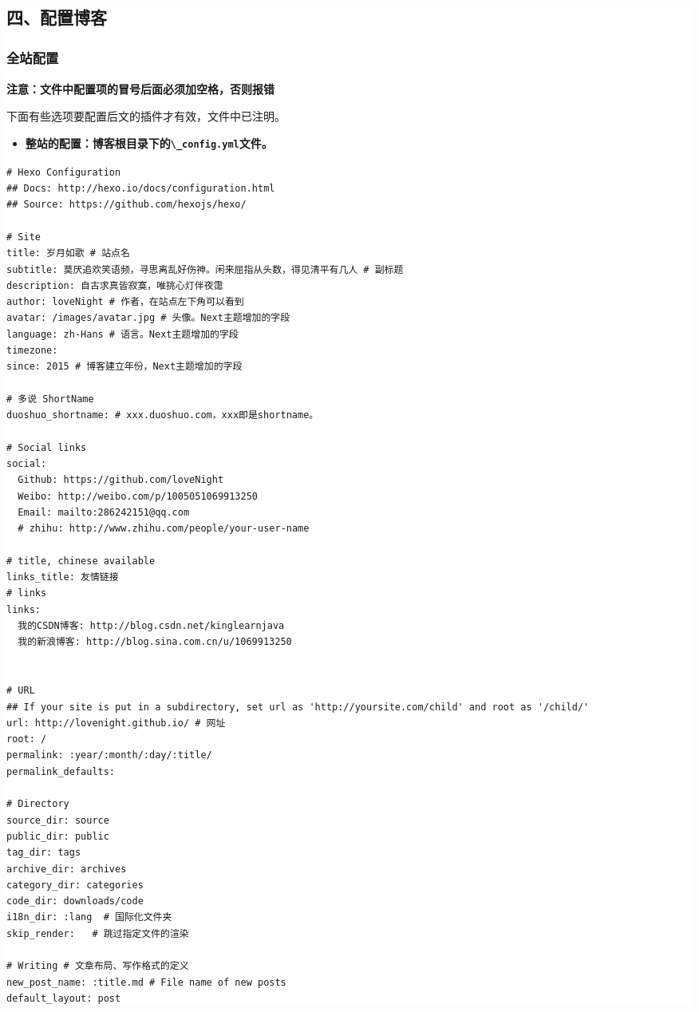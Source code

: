 
## 四、配置博客

### 全站配置

**注意：文件中配置项的冒号后面必须加空格，否则报错**

下面有些选项要配置后文的插件才有效，文件中已注明。

+ **整站的配置：博客根目录下的`\_config.yml`文件。**

```
# Hexo Configuration
## Docs: http://hexo.io/docs/configuration.html
## Source: https://github.com/hexojs/hexo/

# Site
title: 岁月如歌 # 站点名
subtitle: 莫厌追欢笑语频，寻思离乱好伤神。闲来屈指从头数，得见清平有几人 # 副标题
description: 自古求真皆寂寞，唯挑心灯伴夜霭
author: loveNight # 作者，在站点左下角可以看到
avatar: /images/avatar.jpg # 头像。Next主题增加的字段
language: zh-Hans # 语言。Next主题增加的字段
timezone:
since: 2015 # 博客建立年份，Next主题增加的字段

# 多说 ShortName
duoshuo_shortname: # xxx.duoshuo.com，xxx即是shortname。

# Social links
social:
  Github: https://github.com/loveNight
  Weibo: http://weibo.com/p/1005051069913250
  Email: mailto:286242151@qq.com
  # zhihu: http://www.zhihu.com/people/your-user-name

# title, chinese available
links_title: 友情链接
# links
links:
  我的CSDN博客: http://blog.csdn.net/kinglearnjava
  我的新浪博客: http://blog.sina.com.cn/u/1069913250


# URL
## If your site is put in a subdirectory, set url as 'http://yoursite.com/child' and root as '/child/'
url: http://lovenight.github.io/ # 网址
root: /
permalink: :year/:month/:day/:title/
permalink_defaults:

# Directory
source_dir: source
public_dir: public
tag_dir: tags
archive_dir: archives
category_dir: categories
code_dir: downloads/code
i18n_dir: :lang  # 国际化文件夹
skip_render:   # 跳过指定文件的渲染

# Writing # 文章布局、写作格式的定义
new_post_name: :title.md # File name of new posts
default_layout: post
```
